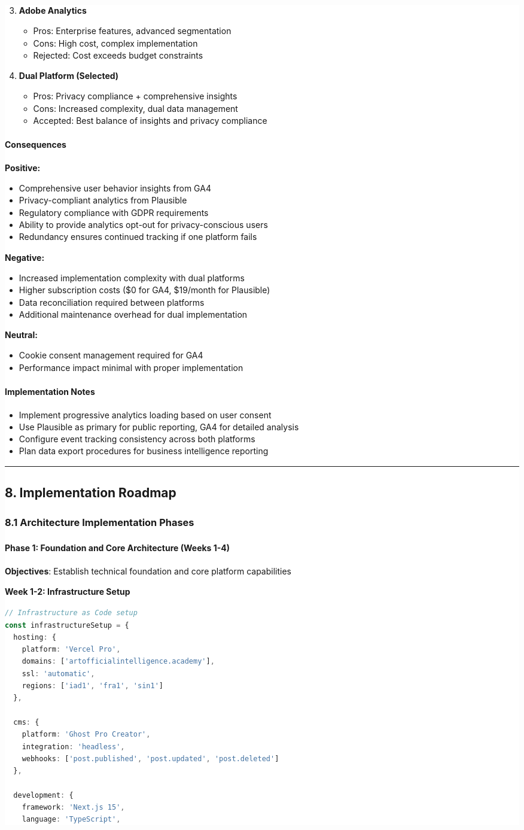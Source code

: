 3. **Adobe Analytics**
   - Pros: Enterprise features, advanced segmentation
   - Cons: High cost, complex implementation
   - Rejected: Cost exceeds budget constraints

4. **Dual Platform (Selected)**
   - Pros: Privacy compliance + comprehensive insights
   - Cons: Increased complexity, dual data management
   - Accepted: Best balance of insights and privacy compliance

#### Consequences

**Positive:**
- Comprehensive user behavior insights from GA4
- Privacy-compliant analytics from Plausible
- Regulatory compliance with GDPR requirements
- Ability to provide analytics opt-out for privacy-conscious users
- Redundancy ensures continued tracking if one platform fails

**Negative:**
- Increased implementation complexity with dual platforms
- Higher subscription costs ($0 for GA4, $19/month for Plausible)
- Data reconciliation required between platforms
- Additional maintenance overhead for dual implementation

**Neutral:**
- Cookie consent management required for GA4
- Performance impact minimal with proper implementation

#### Implementation Notes

- Implement progressive analytics loading based on user consent
- Use Plausible as primary for public reporting, GA4 for detailed analysis
- Configure event tracking consistency across both platforms
- Plan data export procedures for business intelligence reporting

---

## 8. Implementation Roadmap

### 8.1 Architecture Implementation Phases

#### Phase 1: Foundation and Core Architecture (Weeks 1-4)

**Objectives**: Establish technical foundation and core platform capabilities

**Week 1-2: Infrastructure Setup**
```typescript
// Infrastructure as Code setup
const infrastructureSetup = {
  hosting: {
    platform: 'Vercel Pro',
    domains: ['artofficialintelligence.academy'],
    ssl: 'automatic',
    regions: ['iad1', 'fra1', 'sin1']
  },
  
  cms: {
    platform: 'Ghost Pro Creator',
    integration: 'headless',
    webhooks: ['post.published', 'post.updated', 'post.deleted']
  },
  
  development: {
    framework: 'Next.js 15',
    language: 'TypeScript',
```